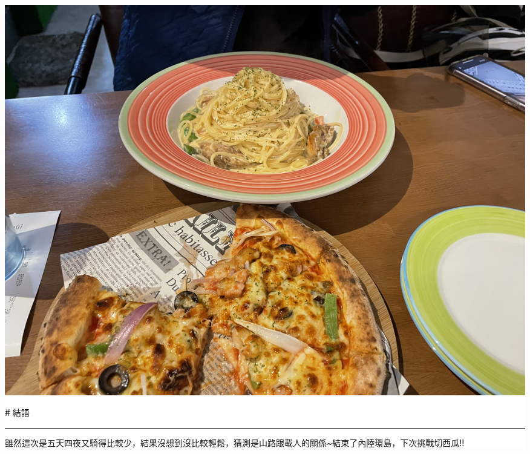![image](https://raw.githubusercontent.com/poi0905/blog/master/assets/img/posts/c_50.jpeg)

<a name="結語"/>
# 結語

***

雖然這次是五天四夜又騎得比較少，結果沒想到沒比較輕鬆，猜測是山路跟載人的關係~結束了內陸環島，下次挑戰切西瓜!!




          
                        
